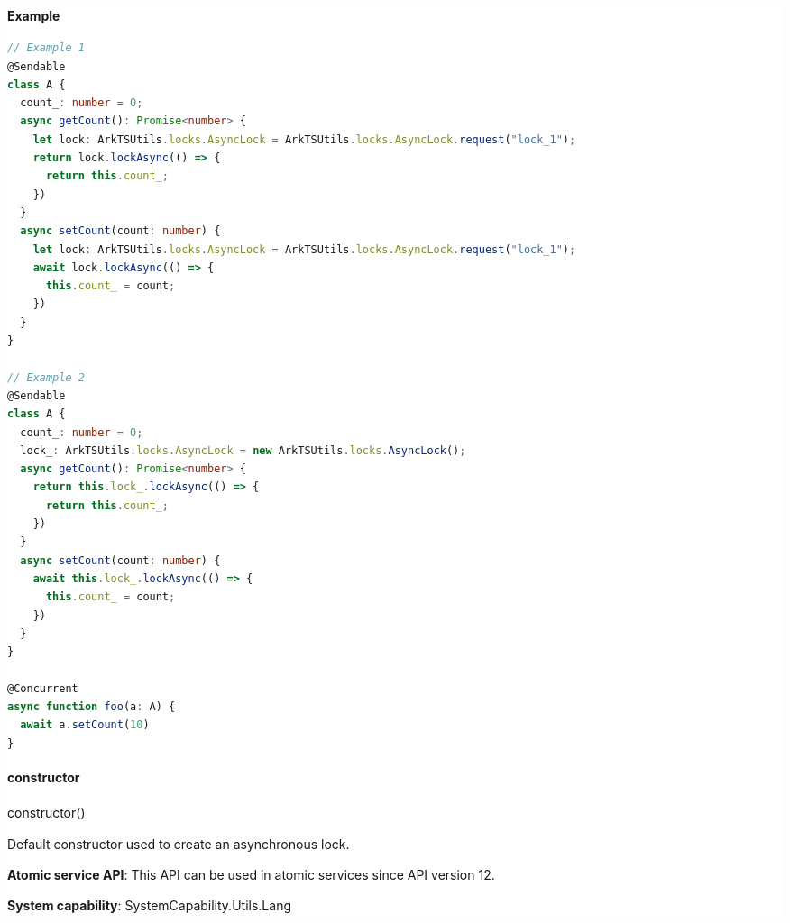 **Example**

```ts
// Example 1
@Sendable
class A {
  count_: number = 0;
  async getCount(): Promise<number> {
    let lock: ArkTSUtils.locks.AsyncLock = ArkTSUtils.locks.AsyncLock.request("lock_1");
    return lock.lockAsync(() => {
      return this.count_;
    })
  }
  async setCount(count: number) {
    let lock: ArkTSUtils.locks.AsyncLock = ArkTSUtils.locks.AsyncLock.request("lock_1");
    await lock.lockAsync(() => {
      this.count_ = count;
    })
  }
}

// Example 2
@Sendable
class A {
  count_: number = 0;
  lock_: ArkTSUtils.locks.AsyncLock = new ArkTSUtils.locks.AsyncLock();
  async getCount(): Promise<number> {
    return this.lock_.lockAsync(() => {
      return this.count_;
    })
  }
  async setCount(count: number) {
    await this.lock_.lockAsync(() => {
      this.count_ = count;
    })
  }
}

@Concurrent
async function foo(a: A) {
  await a.setCount(10)
}
```

#### constructor

constructor()

Default constructor used to create an asynchronous lock.

**Atomic service API**: This API can be used in atomic services since API version 12.

**System capability**: SystemCapability.Utils.Lang

